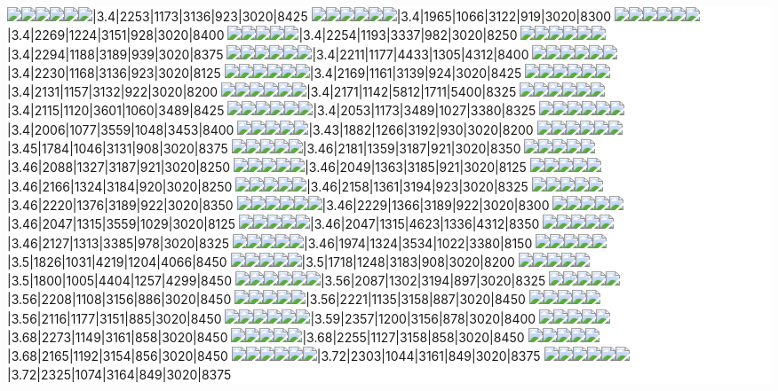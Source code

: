 ![](/item/6672.png)![](/item/3004.png)![](/item/1001.png)![](/item/1053.png)![](/item/1055.png)![](/item/1037.png)|3.4|2253|1173|3136|923|3020|8425
![](/item/6672.png)![](/item/6333.png)![](/item/1001.png)![](/item/1053.png)![](/item/1055.png)![](/item/1036.png)|3.4|1965|1066|3122|919|3020|8300
![](/item/6672.png)![](/item/3031.png)![](/item/1001.png)![](/item/1053.png)![](/item/1055.png)![](/item/1036.png)|3.4|2269|1224|3151|928|3020|8400
![](/item/6672.png)![](/item/3072.png)![](/item/1001.png)![](/item/1055.png)![](/item/1038.png)|3.4|2254|1193|3337|982|3020|8250
![](/item/6672.png)![](/item/3074.png)![](/item/1001.png)![](/item/1055.png)![](/item/1037.png)![](/item/1036.png)|3.4|2294|1188|3189|939|3020|8375
![](/item/6672.png)![](/item/6673.png)![](/item/1001.png)![](/item/1055.png)![](/item/1038.png)![](/item/1036.png)|3.4|2211|1177|4433|1305|4312|8400
![](/item/6672.png)![](/item/6695.png)![](/item/1001.png)![](/item/1053.png)![](/item/1055.png)![](/item/1037.png)|3.4|2230|1168|3136|923|3020|8125
![](/item/6672.png)![](/item/3508.png)![](/item/1001.png)![](/item/1053.png)![](/item/1055.png)![](/item/1037.png)|3.4|2169|1161|3139|924|3020|8425
![](/item/6672.png)![](/item/6694.png)![](/item/1001.png)![](/item/1053.png)![](/item/1055.png)![](/item/1036.png)|3.4|2131|1157|3132|922|3020|8200
![](/item/6672.png)![](/item/3156.png)![](/item/1001.png)![](/item/1053.png)![](/item/1055.png)![](/item/1037.png)|3.4|2171|1142|5812|1711|5400|8325
![](/item/6672.png)![](/item/3814.png)![](/item/1001.png)![](/item/1053.png)![](/item/1055.png)![](/item/1037.png)|3.4|2115|1120|3601|1060|3489|8425
![](/item/6672.png)![](/item/6609.png)![](/item/1001.png)![](/item/1053.png)![](/item/1055.png)![](/item/1037.png)|3.4|2053|1173|3489|1027|3380|8325
![](/item/6672.png)![](/item/3161.png)![](/item/1001.png)![](/item/1053.png)![](/item/1055.png)![](/item/1036.png)|3.4|2006|1077|3559|1048|3453|8400
![](/item/3153.png)![](/item/3046.png)![](/item/1055.png)![](/item/1038.png)![](/item/1036.png)|3.43|1882|1266|3192|930|3020|8200
![](/item/6672.png)![](/item/3085.png)![](/item/1053.png)![](/item/1055.png)![](/item/1037.png)![](/item/1036.png)|3.45|1784|1046|3131|908|3020|8375
![](/item/3153.png)![](/item/6693.png)![](/item/1001.png)![](/item/1055.png)![](/item/1038.png)|3.46|2181|1359|3187|921|3020|8350
![](/item/3153.png)![](/item/3508.png)![](/item/1001.png)![](/item/1055.png)![](/item/1038.png)|3.46|2088|1327|3187|921|3020|8250
![](/item/3153.png)![](/item/6694.png)![](/item/1001.png)![](/item/1055.png)![](/item/1037.png)|3.46|2049|1363|3185|921|3020|8125
![](/item/3153.png)![](/item/3004.png)![](/item/1001.png)![](/item/1055.png)![](/item/1038.png)|3.46|2166|1324|3184|920|3020|8250
![](/item/3153.png)![](/item/3031.png)![](/item/1001.png)![](/item/1055.png)![](/item/1037.png)|3.46|2158|1361|3194|923|3020|8325
![](/item/3153.png)![](/item/6696.png)![](/item/1001.png)![](/item/1055.png)![](/item/1038.png)|3.46|2220|1376|3189|922|3020|8350
![](/item/3153.png)![](/item/6695.png)![](/item/1001.png)![](/item/1055.png)![](/item/1038.png)![](/item/1036.png)|3.46|2229|1366|3189|922|3020|8300
![](/item/3153.png)![](/item/3072.png)![](/item/1001.png)![](/item/1055.png)![](/item/1037.png)|3.46|2047|1315|3559|1029|3020|8125
![](/item/3153.png)![](/item/6673.png)![](/item/1001.png)![](/item/1055.png)![](/item/1038.png)|3.46|2047|1315|4623|1336|4312|8350
![](/item/3153.png)![](/item/3074.png)![](/item/1001.png)![](/item/1055.png)![](/item/1037.png)|3.46|2127|1313|3385|978|3020|8325
![](/item/3153.png)![](/item/6609.png)![](/item/1001.png)![](/item/1055.png)![](/item/1038.png)|3.46|1974|1324|3534|1022|3380|8150
![](/item/6672.png)![](/item/3139.png)![](/item/1053.png)![](/item/1055.png)![](/item/3006.png)|3.5|1826|1031|4219|1204|4066|8450
![](/item/3153.png)![](/item/3085.png)![](/item/1055.png)![](/item/1038.png)![](/item/1036.png)|3.5|1718|1248|3183|908|3020|8200
![](/item/6672.png)![](/item/3026.png)![](/item/1053.png)![](/item/1055.png)![](/item/3006.png)|3.5|1800|1005|4404|1257|4299|8450
![](/item/3153.png)![](/item/3006.png)![](/item/1055.png)![](/item/1038.png)![](/item/1038.png)![](/item/1037.png)|3.56|2087|1302|3194|897|3020|8325
![](/item/6676.png)![](/item/3087.png)![](/item/1053.png)![](/item/1055.png)![](/item/3006.png)|3.56|2208|1108|3156|886|3020|8450
![](/item/3036.png)![](/item/3087.png)![](/item/1053.png)![](/item/1055.png)![](/item/3006.png)|3.56|2221|1135|3158|887|3020|8450
![](/item/3033.png)![](/item/3087.png)![](/item/1053.png)![](/item/1055.png)![](/item/3006.png)|3.56|2116|1177|3151|885|3020|8450
![](/item/3031.png)![](/item/3095.png)![](/item/1001.png)![](/item/1053.png)![](/item/1055.png)![](/item/1036.png)|3.59|2357|1200|3156|878|3020|8400
![](/item/3036.png)![](/item/3095.png)![](/item/1053.png)![](/item/1055.png)![](/item/3006.png)|3.68|2273|1149|3161|858|3020|8450
![](/item/6676.png)![](/item/3095.png)![](/item/1053.png)![](/item/1055.png)![](/item/3006.png)|3.68|2255|1127|3158|858|3020|8450
![](/item/3033.png)![](/item/3095.png)![](/item/1053.png)![](/item/1055.png)![](/item/3006.png)|3.68|2165|1192|3154|856|3020|8450
![](/item/6676.png)![](/item/3046.png)![](/item/1053.png)![](/item/1055.png)![](/item/1037.png)![](/item/1036.png)|3.72|2303|1044|3161|849|3020|8375
![](/item/3046.png)![](/item/3036.png)![](/item/1053.png)![](/item/1055.png)![](/item/1037.png)![](/item/1036.png)|3.72|2325|1074|3164|849|3020|8375